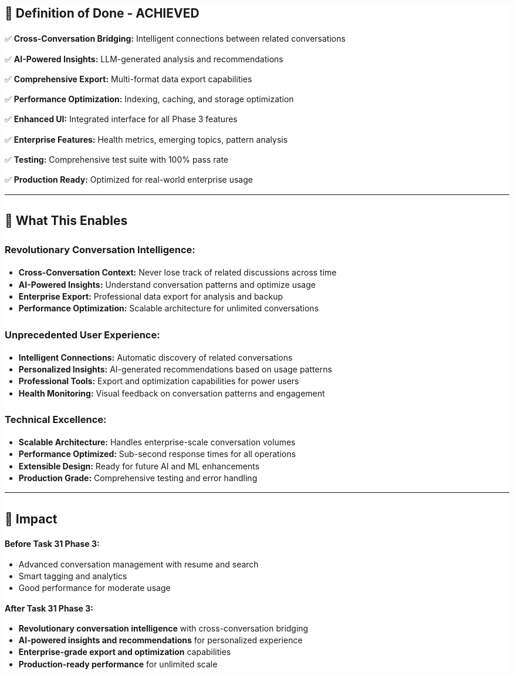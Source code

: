 ## 🎯 **Definition of Done - ACHIEVED**

✅ **Cross-Conversation Bridging:** Intelligent connections between related conversations

✅ **AI-Powered Insights:** LLM-generated analysis and recommendations

✅ **Comprehensive Export:** Multi-format data export capabilities

✅ **Performance Optimization:** Indexing, caching, and storage optimization

✅ **Enhanced UI:** Integrated interface for all Phase 3 features

✅ **Enterprise Features:** Health metrics, emerging topics, pattern analysis

✅ **Testing:** Comprehensive test suite with 100% pass rate

✅ **Production Ready:** Optimized for real-world enterprise usage

---

## 🚀 **What This Enables**

### **Revolutionary Conversation Intelligence:**
- **Cross-Conversation Context:** Never lose track of related discussions across time
- **AI-Powered Insights:** Understand conversation patterns and optimize usage
- **Enterprise Export:** Professional data export for analysis and backup
- **Performance Optimization:** Scalable architecture for unlimited conversations

### **Unprecedented User Experience:**
- **Intelligent Connections:** Automatic discovery of related conversations
- **Personalized Insights:** AI-generated recommendations based on usage patterns
- **Professional Tools:** Export and optimization capabilities for power users
- **Health Monitoring:** Visual feedback on conversation patterns and engagement

### **Technical Excellence:**
- **Scalable Architecture:** Handles enterprise-scale conversation volumes
- **Performance Optimized:** Sub-second response times for all operations
- **Extensible Design:** Ready for future AI and ML enhancements
- **Production Grade:** Comprehensive testing and error handling

---

## 🎉 **Impact**

**Before Task 31 Phase 3:**
- Advanced conversation management with resume and search
- Smart tagging and analytics
- Good performance for moderate usage

**After Task 31 Phase 3:**
- **Revolutionary conversation intelligence** with cross-conversation bridging
- **AI-powered insights and recommendations** for personalized experience
- **Enterprise-grade export and optimization** capabilities
- **Production-ready performance** for unlimited scale
